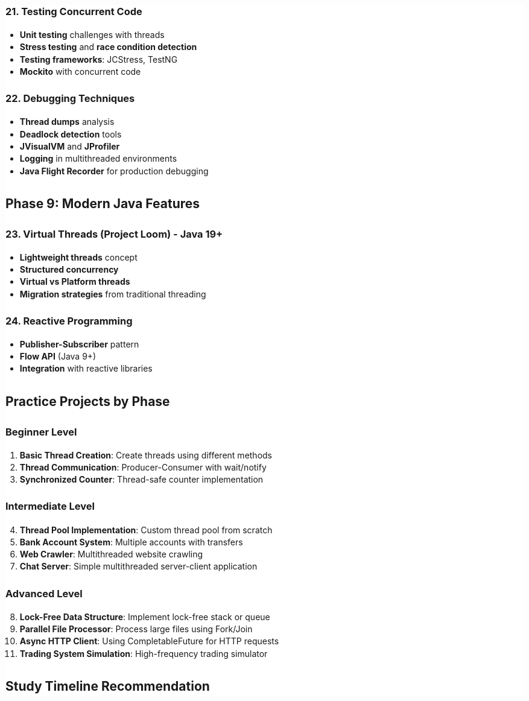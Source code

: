 ### 21. Testing Concurrent Code
- **Unit testing** challenges with threads
- **Stress testing** and **race condition detection**
- **Testing frameworks**: JCStress, TestNG
- **Mockito** with concurrent code

### 22. Debugging Techniques
- **Thread dumps** analysis
- **Deadlock detection** tools
- **JVisualVM** and **JProfiler**
- **Logging** in multithreaded environments
- **Java Flight Recorder** for production debugging

## Phase 9: Modern Java Features

### 23. Virtual Threads (Project Loom) - Java 19+
- **Lightweight threads** concept
- **Structured concurrency**
- **Virtual vs Platform threads**
- **Migration strategies** from traditional threading

### 24. Reactive Programming
- **Publisher-Subscriber** pattern
- **Flow API** (Java 9+)
- **Integration** with reactive libraries

## Practice Projects by Phase

### Beginner Level
1. **Basic Thread Creation**: Create threads using different methods
2. **Thread Communication**: Producer-Consumer with wait/notify
3. **Synchronized Counter**: Thread-safe counter implementation

### Intermediate Level
4. **Thread Pool Implementation**: Custom thread pool from scratch
5. **Bank Account System**: Multiple accounts with transfers
6. **Web Crawler**: Multithreaded website crawling
7. **Chat Server**: Simple multithreaded server-client application

### Advanced Level
8. **Lock-Free Data Structure**: Implement lock-free stack or queue
9. **Parallel File Processor**: Process large files using Fork/Join
10. **Async HTTP Client**: Using CompletableFuture for HTTP requests
11. **Trading System Simulation**: High-frequency trading simulator

## Study Timeline Recommendation
